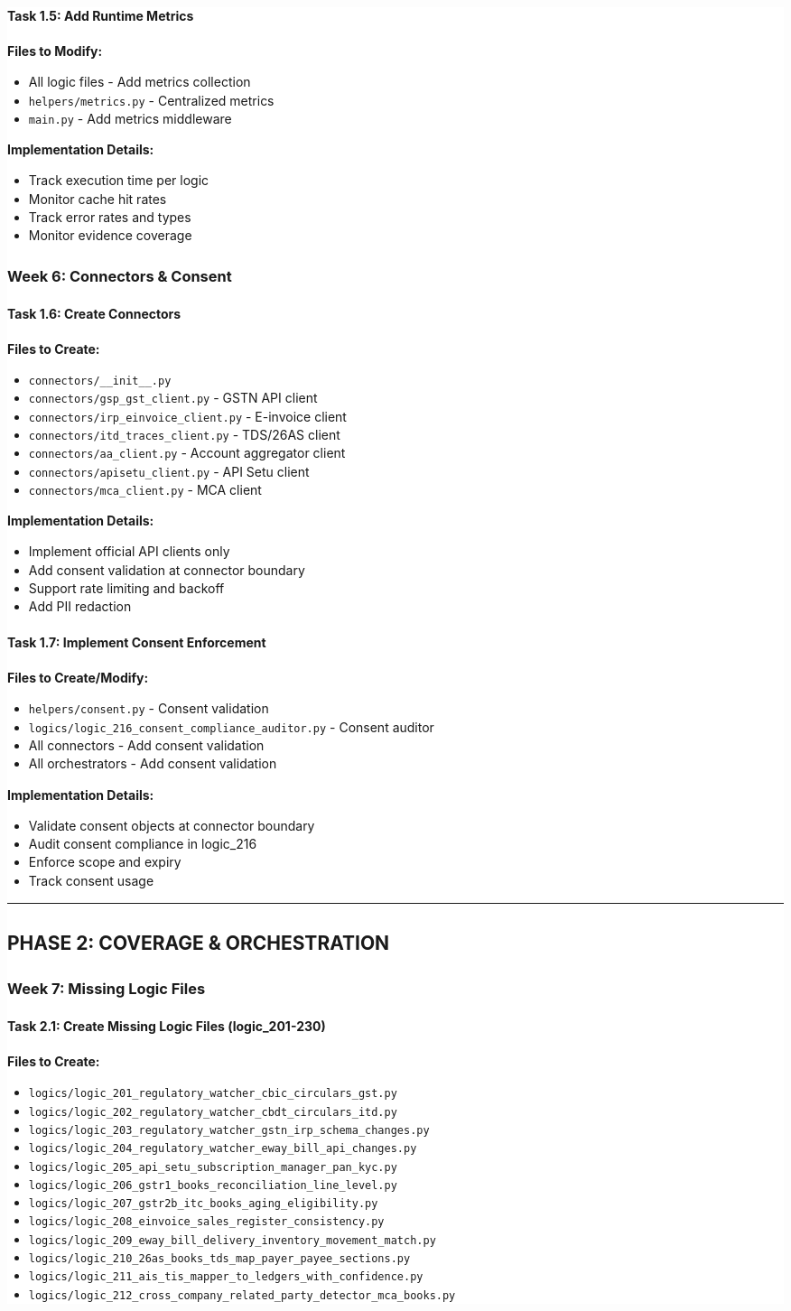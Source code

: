 #### **Task 1.5: Add Runtime Metrics**
**Files to Modify:**
- All logic files - Add metrics collection
- `helpers/metrics.py` - Centralized metrics
- `main.py` - Add metrics middleware

**Implementation Details:**
- Track execution time per logic
- Monitor cache hit rates
- Track error rates and types
- Monitor evidence coverage

### **Week 6: Connectors & Consent**

#### **Task 1.6: Create Connectors**
**Files to Create:**
- `connectors/__init__.py`
- `connectors/gsp_gst_client.py` - GSTN API client
- `connectors/irp_einvoice_client.py` - E-invoice client
- `connectors/itd_traces_client.py` - TDS/26AS client
- `connectors/aa_client.py` - Account aggregator client
- `connectors/apisetu_client.py` - API Setu client
- `connectors/mca_client.py` - MCA client

**Implementation Details:**
- Implement official API clients only
- Add consent validation at connector boundary
- Support rate limiting and backoff
- Add PII redaction

#### **Task 1.7: Implement Consent Enforcement**
**Files to Create/Modify:**
- `helpers/consent.py` - Consent validation
- `logics/logic_216_consent_compliance_auditor.py` - Consent auditor
- All connectors - Add consent validation
- All orchestrators - Add consent validation

**Implementation Details:**
- Validate consent objects at connector boundary
- Audit consent compliance in logic_216
- Enforce scope and expiry
- Track consent usage

---

## **PHASE 2: COVERAGE & ORCHESTRATION**

### **Week 7: Missing Logic Files**

#### **Task 2.1: Create Missing Logic Files (logic_201-230)**
**Files to Create:**
- `logics/logic_201_regulatory_watcher_cbic_circulars_gst.py`
- `logics/logic_202_regulatory_watcher_cbdt_circulars_itd.py`
- `logics/logic_203_regulatory_watcher_gstn_irp_schema_changes.py`
- `logics/logic_204_regulatory_watcher_eway_bill_api_changes.py`
- `logics/logic_205_api_setu_subscription_manager_pan_kyc.py`
- `logics/logic_206_gstr1_books_reconciliation_line_level.py`
- `logics/logic_207_gstr2b_itc_books_aging_eligibility.py`
- `logics/logic_208_einvoice_sales_register_consistency.py`
- `logics/logic_209_eway_bill_delivery_inventory_movement_match.py`
- `logics/logic_210_26as_books_tds_map_payer_payee_sections.py`
- `logics/logic_211_ais_tis_mapper_to_ledgers_with_confidence.py`
- `logics/logic_212_cross_company_related_party_detector_mca_books.py`